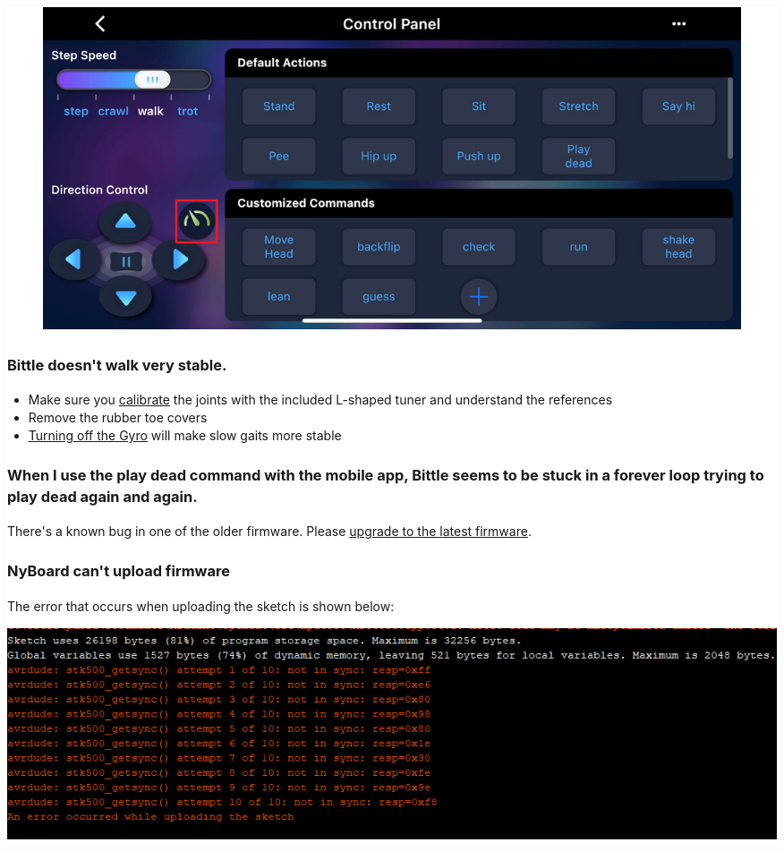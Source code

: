 <figure><img src=".gitbook/assets/image (151).png" alt=""><figcaption></figcaption></figure>

### Bittle doesn't walk very stable.

* Make sure you [calibrate](https://bittle.petoi.com/6-calibration) the joints with the included L-shaped tuner and understand the references
* Remove the rubber toe covers
* [Turning off the Gyro](faq-frequently-asked-questions.md#when-using-the-smartphone-app-i-found-that-bittle-was-walking-very-slowly.) will make slow gaits more stable

### When I use the play dead command with the mobile app, Bittle seems to be stuck in a forever loop trying to play dead again and again.

There's a known bug in one of the older firmware.  Please [upgrade to the latest firmware](https://docs.petoi.com/desktop-app/firmware-uploader).

### NyBoard can't upload firmware

The error that occurs when uploading the sketch is shown below:

![](.gitbook/assets/upload_failed.png)
